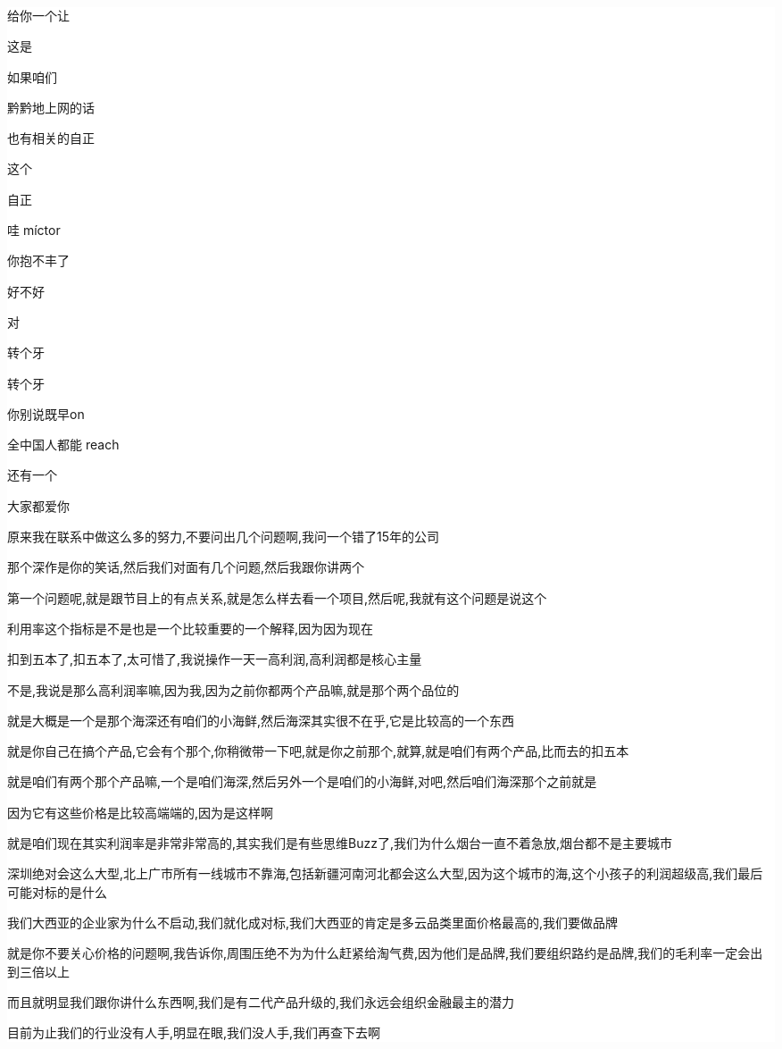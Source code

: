 给你一个让

这是

如果咱们

黔黔地上网的话

也有相关的自正

这个

自正

哇  míctor

你抱不丰了

好不好

对

转个牙

转个牙

你别说既早on

全中国人都能 reach

还有一个

大家都爱你

原来我在联系中做这么多的努力,不要问出几个问题啊,我问一个错了15年的公司

那个深作是你的笑话,然后我们对面有几个问题,然后我跟你讲两个

第一个问题呢,就是跟节目上的有点关系,就是怎么样去看一个项目,然后呢,我就有这个问题是说这个

利用率这个指标是不是也是一个比较重要的一个解释,因为因为现在

扣到五本了,扣五本了,太可惜了,我说操作一天一高利润,高利润都是核心主量

不是,我说是那么高利润率嘛,因为我,因为之前你都两个产品嘛,就是那个两个品位的

就是大概是一个是那个海深还有咱们的小海鲜,然后海深其实很不在乎,它是比较高的一个东西

就是你自己在搞个产品,它会有个那个,你稍微带一下吧,就是你之前那个,就算,就是咱们有两个产品,比而去的扣五本

就是咱们有两个那个产品嘛,一个是咱们海深,然后另外一个是咱们的小海鲜,对吧,然后咱们海深那个之前就是

因为它有这些价格是比较高端端的,因为是这样啊

就是咱们现在其实利润率是非常非常高的,其实我们是有些思维Buzz了,我们为什么烟台一直不着急放,烟台都不是主要城市

深圳绝对会这么大型,北上广市所有一线城市不靠海,包括新疆河南河北都会这么大型,因为这个城市的海,这个小孩子的利润超级高,我们最后可能对标的是什么

我们大西亚的企业家为什么不启动,我们就化成对标,我们大西亚的肯定是多云品类里面价格最高的,我们要做品牌

就是你不要关心价格的问题啊,我告诉你,周围压绝不为为什么赶紧给淘气费,因为他们是品牌,我们要组织路约是品牌,我们的毛利率一定会出到三倍以上

而且就明显我们跟你讲什么东西啊,我们是有二代产品升级的,我们永远会组织金融最主的潜力

目前为止我们的行业没有人手,明显在眼,我们没人手,我们再查下去啊
